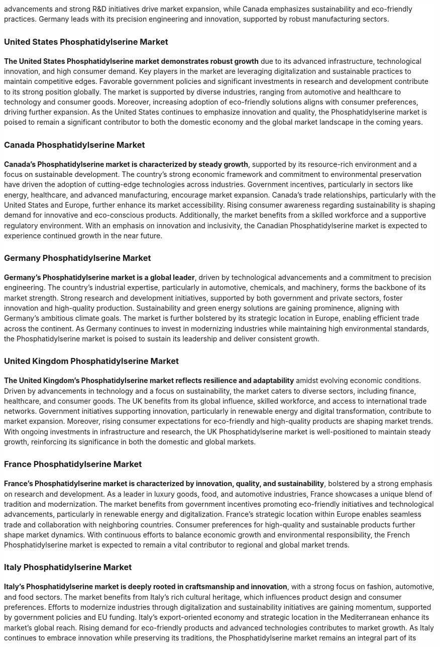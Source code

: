 advancements and strong R&amp;D initiatives drive market expansion, while Canada emphasizes sustainability and eco-friendly practices. Germany leads with its precision engineering and innovation, supported by robust manufacturing sectors.</span></em></p></blockquote><h3><strong>United States Phosphatidylserine Market</strong></h3><p><strong>The United States Phosphatidylserine market demonstrates robust growth</strong> due to its advanced infrastructure, technological innovation, and high consumer demand. Key players in the market are leveraging digitalization and sustainable practices to maintain competitive edges. Favorable government policies and significant investments in research and development contribute to its strong position globally. The market is supported by diverse industries, ranging from automotive and healthcare to technology and consumer goods. Moreover, increasing adoption of eco-friendly solutions aligns with consumer preferences, driving further expansion. As the United States continues to emphasize innovation and quality, the Phosphatidylserine market is poised to remain a significant contributor to both the domestic economy and the global market landscape in the coming years.</p><h3><strong>Canada Phosphatidylserine Market</strong></h3><p><strong>Canada&rsquo;s Phosphatidylserine market is characterized by steady growth</strong>, supported by its resource-rich environment and a focus on sustainable development. The country&rsquo;s strong economic framework and commitment to environmental preservation have driven the adoption of cutting-edge technologies across industries. Government incentives, particularly in sectors like energy, healthcare, and advanced manufacturing, encourage market expansion. Canada&rsquo;s trade relationships, particularly with the United States and Europe, further enhance its market accessibility. Rising consumer awareness regarding sustainability is shaping demand for innovative and eco-conscious products. Additionally, the market benefits from a skilled workforce and a supportive regulatory environment. With an emphasis on innovation and inclusivity, the Canadian Phosphatidylserine market is expected to experience continued growth in the near future.</p><h3><strong>Germany Phosphatidylserine Market</strong></h3><p><strong>Germany&rsquo;s Phosphatidylserine market is a global leader</strong>, driven by technological advancements and a commitment to precision engineering. The country&rsquo;s industrial expertise, particularly in automotive, chemicals, and machinery, forms the backbone of its market strength. Strong research and development initiatives, supported by both government and private sectors, foster innovation and high-quality production. Sustainability and green energy solutions are gaining prominence, aligning with Germany&rsquo;s ambitious climate goals. The market is further bolstered by its strategic location in Europe, enabling efficient trade across the continent. As Germany continues to invest in modernizing industries while maintaining high environmental standards, the Phosphatidylserine market is poised to sustain its leadership and deliver consistent growth.</p><h3><strong>United Kingdom Phosphatidylserine Market</strong></h3><p><strong>The United Kingdom&rsquo;s Phosphatidylserine market reflects resilience and adaptability</strong> amidst evolving economic conditions. Driven by advancements in technology and a focus on sustainability, the market caters to diverse sectors, including finance, healthcare, and consumer goods. The UK benefits from its global influence, skilled workforce, and access to international trade networks. Government initiatives supporting innovation, particularly in renewable energy and digital transformation, contribute to market expansion. Moreover, rising consumer expectations for eco-friendly and high-quality products are shaping market trends. With ongoing investments in infrastructure and research, the UK Phosphatidylserine market is well-positioned to maintain steady growth, reinforcing its significance in both the domestic and global markets.</p><h3><strong>France Phosphatidylserine Market</strong></h3><p><strong>France&rsquo;s Phosphatidylserine market is characterized by innovation, quality, and sustainability</strong>, bolstered by a strong emphasis on research and development. As a leader in luxury goods, food, and automotive industries, France showcases a unique blend of tradition and modernization. The market benefits from government incentives promoting eco-friendly initiatives and technological advancements, particularly in renewable energy and digitalization. France&rsquo;s strategic location within Europe enables seamless trade and collaboration with neighboring countries. Consumer preferences for high-quality and sustainable products further shape market dynamics. With continuous efforts to balance economic growth and environmental responsibility, the French Phosphatidylserine market is expected to remain a vital contributor to regional and global market trends.</p><h3><strong>Italy Phosphatidylserine Market</strong></h3><p><strong>Italy&rsquo;s Phosphatidylserine market is deeply rooted in craftsmanship and innovation</strong>, with a strong focus on fashion, automotive, and food sectors. The market benefits from Italy&rsquo;s rich cultural heritage, which influences product design and consumer preferences. Efforts to modernize industries through digitalization and sustainability initiatives are gaining momentum, supported by government policies and EU funding. Italy&rsquo;s export-oriented economy and strategic location in the Mediterranean enhance its market&rsquo;s global reach. Rising demand for eco-friendly products and advanced technologies contributes to market growth. As Italy continues to embrace innovation while preserving its traditions, the Phosphatidylserine market remains an integral part of its